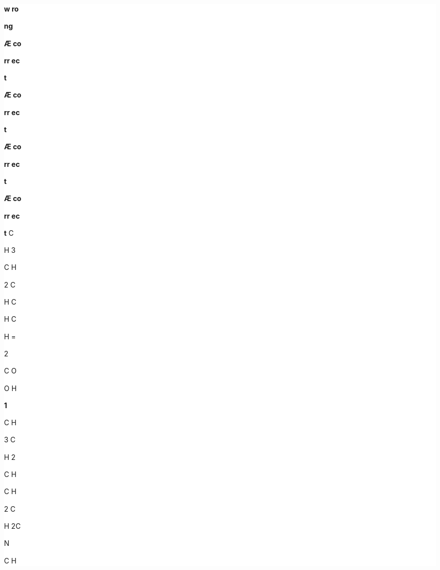 **w ro**

**ng**

**Æ co**

**rr ec**

**t**

**Æ co**

**rr ec**

**t**

**Æ co**

**rr ec**

**t**

**Æ co**

**rr ec**

**t** C

H 3

C H

2 C

H C

H C

H =

2

C O

O H

**1**

C H

3 C

H 2

C H

C H

2 C

H 2C

N

C H
